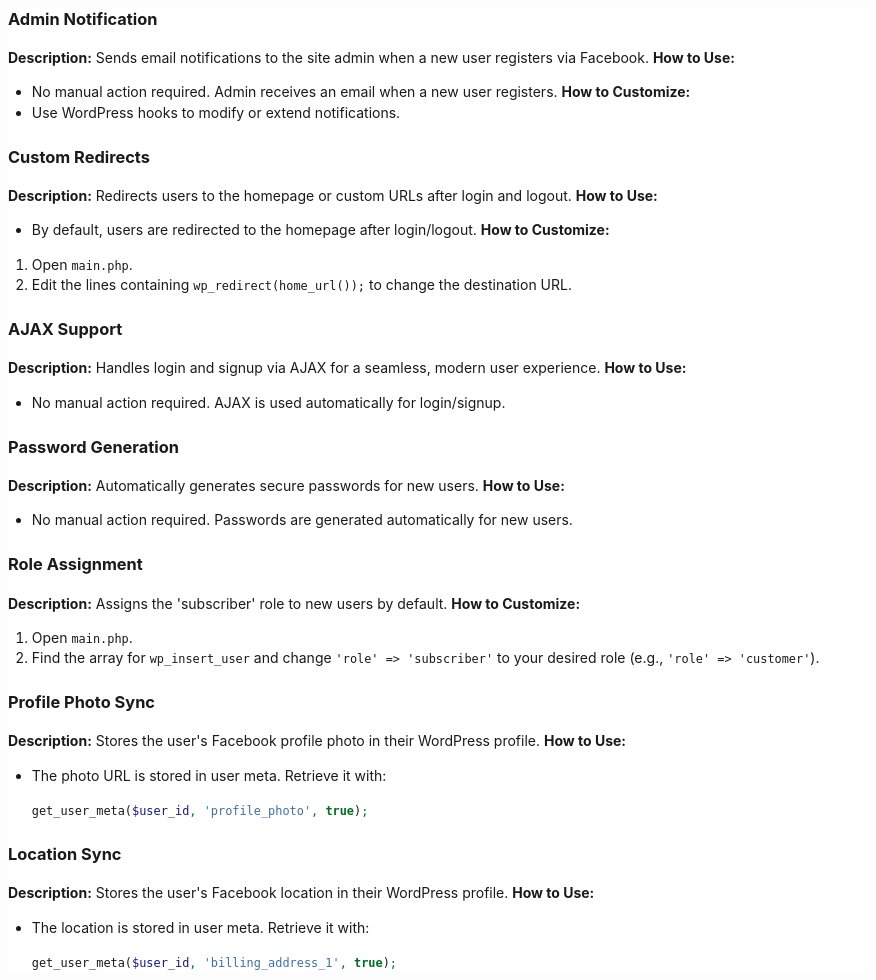 
### Admin Notification
**Description:** Sends email notifications to the site admin when a new user registers via Facebook.
**How to Use:**
- No manual action required. Admin receives an email when a new user registers.
**How to Customize:**
- Use WordPress hooks to modify or extend notifications.


### Custom Redirects
**Description:** Redirects users to the homepage or custom URLs after login and logout.
**How to Use:**
- By default, users are redirected to the homepage after login/logout.
**How to Customize:**
1. Open `main.php`.
2. Edit the lines containing `wp_redirect(home_url());` to change the destination URL.


### AJAX Support
**Description:** Handles login and signup via AJAX for a seamless, modern user experience.
**How to Use:**
- No manual action required. AJAX is used automatically for login/signup.


### Password Generation
**Description:** Automatically generates secure passwords for new users.
**How to Use:**
- No manual action required. Passwords are generated automatically for new users.


### Role Assignment
**Description:** Assigns the 'subscriber' role to new users by default.
**How to Customize:**
1. Open `main.php`.
2. Find the array for `wp_insert_user` and change `'role' => 'subscriber'` to your desired role (e.g., `'role' => 'customer'`).


### Profile Photo Sync
**Description:** Stores the user's Facebook profile photo in their WordPress profile.
**How to Use:**
- The photo URL is stored in user meta. Retrieve it with:
   ```php
   get_user_meta($user_id, 'profile_photo', true);
   ```


### Location Sync
**Description:** Stores the user's Facebook location in their WordPress profile.
**How to Use:**
- The location is stored in user meta. Retrieve it with:
   ```php
   get_user_meta($user_id, 'billing_address_1', true);
   ```
